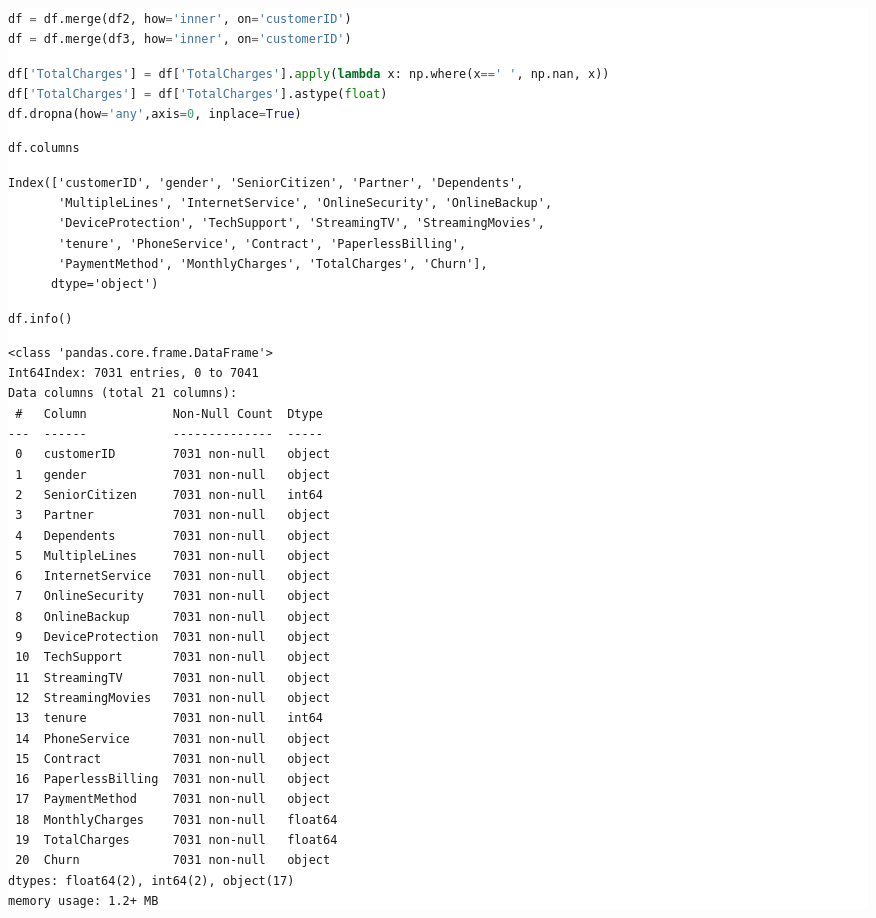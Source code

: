 
```python
df = df.merge(df2, how='inner', on='customerID')
df = df.merge(df3, how='inner', on='customerID')
```


```python
df['TotalCharges'] = df['TotalCharges'].apply(lambda x: np.where(x==' ', np.nan, x))
df['TotalCharges'] = df['TotalCharges'].astype(float)
df.dropna(how='any',axis=0, inplace=True)
```


```python
df.columns
```




    Index(['customerID', 'gender', 'SeniorCitizen', 'Partner', 'Dependents',
           'MultipleLines', 'InternetService', 'OnlineSecurity', 'OnlineBackup',
           'DeviceProtection', 'TechSupport', 'StreamingTV', 'StreamingMovies',
           'tenure', 'PhoneService', 'Contract', 'PaperlessBilling',
           'PaymentMethod', 'MonthlyCharges', 'TotalCharges', 'Churn'],
          dtype='object')




```python
df.info()
```

    <class 'pandas.core.frame.DataFrame'>
    Int64Index: 7031 entries, 0 to 7041
    Data columns (total 21 columns):
     #   Column            Non-Null Count  Dtype  
    ---  ------            --------------  -----  
     0   customerID        7031 non-null   object 
     1   gender            7031 non-null   object 
     2   SeniorCitizen     7031 non-null   int64  
     3   Partner           7031 non-null   object 
     4   Dependents        7031 non-null   object 
     5   MultipleLines     7031 non-null   object 
     6   InternetService   7031 non-null   object 
     7   OnlineSecurity    7031 non-null   object 
     8   OnlineBackup      7031 non-null   object 
     9   DeviceProtection  7031 non-null   object 
     10  TechSupport       7031 non-null   object 
     11  StreamingTV       7031 non-null   object 
     12  StreamingMovies   7031 non-null   object 
     13  tenure            7031 non-null   int64  
     14  PhoneService      7031 non-null   object 
     15  Contract          7031 non-null   object 
     16  PaperlessBilling  7031 non-null   object 
     17  PaymentMethod     7031 non-null   object 
     18  MonthlyCharges    7031 non-null   float64
     19  TotalCharges      7031 non-null   float64
     20  Churn             7031 non-null   object 
    dtypes: float64(2), int64(2), object(17)
    memory usage: 1.2+ MB
